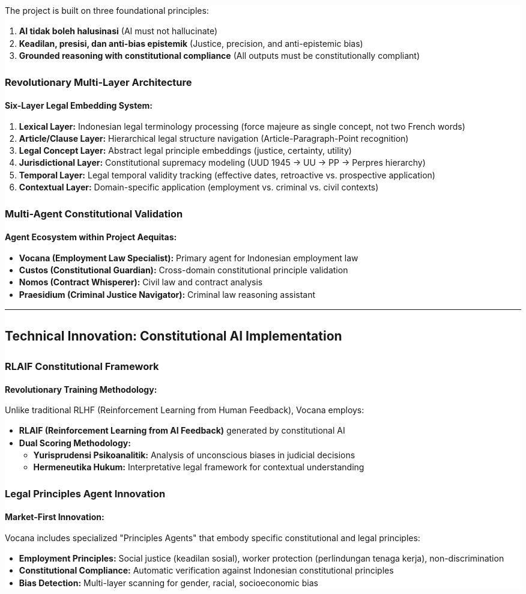 The project is built on three foundational principles:
1. **AI tidak boleh halusinasi** (AI must not hallucinate)
2. **Keadilan, presisi, dan anti-bias epistemik** (Justice, precision, and anti-epistemic bias)
3. **Grounded reasoning with constitutional compliance** (All outputs must be constitutionally compliant)

### Revolutionary Multi-Layer Architecture

**Six-Layer Legal Embedding System:**
1. **Lexical Layer:** Indonesian legal terminology processing (force majeure as single concept, not two French words)
2. **Article/Clause Layer:** Hierarchical legal structure navigation (Article-Paragraph-Point recognition)
3. **Legal Concept Layer:** Abstract legal principle embeddings (justice, certainty, utility)
4. **Jurisdictional Layer:** Constitutional supremacy modeling (UUD 1945 → UU → PP → Perpres hierarchy)
5. **Temporal Layer:** Legal temporal validity tracking (effective dates, retroactive vs. prospective application)
6. **Contextual Layer:** Domain-specific application (employment vs. criminal vs. civil contexts)

### Multi-Agent Constitutional Validation

**Agent Ecosystem within Project Aequitas:**
- **Vocana (Employment Law Specialist):** Primary agent for Indonesian employment law
- **Custos (Constitutional Guardian):** Cross-domain constitutional principle validation
- **Nomos (Contract Whisperer):** Civil law and contract analysis
- **Praesidium (Criminal Justice Navigator):** Criminal law reasoning assistant

---

## Technical Innovation: Constitutional AI Implementation

### RLAIF Constitutional Framework
**Revolutionary Training Methodology:**

Unlike traditional RLHF (Reinforcement Learning from Human Feedback), Vocana employs:
- **RLAIF (Reinforcement Learning from AI Feedback)** generated by constitutional AI
- **Dual Scoring Methodology:**
  - **Yurisprudensi Psikoanalitik:** Analysis of unconscious biases in judicial decisions
  - **Hermeneutika Hukum:** Interpretative legal framework for contextual understanding

### Legal Principles Agent Innovation
**Market-First Innovation:**

Vocana includes specialized "Principles Agents" that embody specific constitutional and legal principles:
- **Employment Principles:** Social justice (keadilan sosial), worker protection (perlindungan tenaga kerja), non-discrimination
- **Constitutional Compliance:** Automatic verification against Indonesian constitutional principles
- **Bias Detection:** Multi-layer scanning for gender, racial, socioeconomic bias
